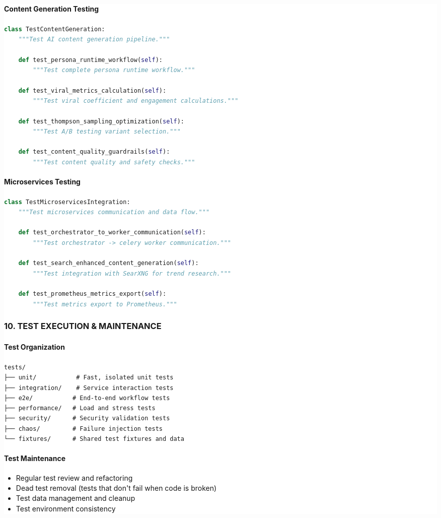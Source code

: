 #### Content Generation Testing
```python
class TestContentGeneration:
    """Test AI content generation pipeline."""
    
    def test_persona_runtime_workflow(self):
        """Test complete persona runtime workflow."""
        
    def test_viral_metrics_calculation(self):
        """Test viral coefficient and engagement calculations."""
        
    def test_thompson_sampling_optimization(self):
        """Test A/B testing variant selection."""
        
    def test_content_quality_guardrails(self):
        """Test content quality and safety checks."""
```

#### Microservices Testing
```python
class TestMicroservicesIntegration:
    """Test microservices communication and data flow."""
    
    def test_orchestrator_to_worker_communication(self):
        """Test orchestrator -> celery worker communication."""
        
    def test_search_enhanced_content_generation(self):
        """Test integration with SearXNG for trend research."""
        
    def test_prometheus_metrics_export(self):
        """Test metrics export to Prometheus."""
```

### 10. TEST EXECUTION & MAINTENANCE

#### Test Organization
```
tests/
├── unit/           # Fast, isolated unit tests
├── integration/    # Service interaction tests
├── e2e/           # End-to-end workflow tests
├── performance/   # Load and stress tests
├── security/      # Security validation tests
├── chaos/         # Failure injection tests
└── fixtures/      # Shared test fixtures and data
```

#### Test Maintenance
- Regular test review and refactoring
- Dead test removal (tests that don't fail when code is broken)
- Test data management and cleanup
- Test environment consistency
